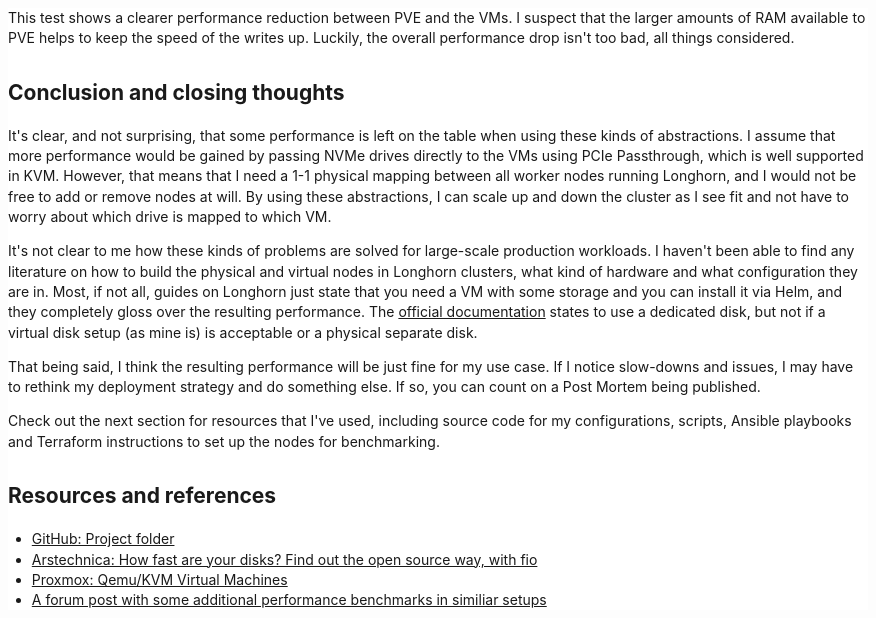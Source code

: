 This test shows a clearer performance reduction between PVE and the VMs. I suspect that the larger
amounts of RAM available to PVE helps to keep the speed of the writes up. Luckily, the overall
performance drop isn't too bad, all things considered.

## Conclusion and closing thoughts

It's clear, and not surprising, that some performance is left on the table when using these kinds of abstractions. I
assume that more performance would be gained by passing NVMe drives directly to the VMs using PCIe Passthrough, which
is well supported in KVM. However, that means that I need a 1-1 physical mapping between all worker nodes running
Longhorn, and I would not be free to add or remove nodes at will. By using these abstractions, I can scale up and
down the cluster as I see fit and not have to worry about which drive is mapped to which VM.

It's not clear to me how these kinds of problems are solved for large-scale production workloads. I haven't been able
to find any literature on how to build the physical and virtual nodes in Longhorn clusters, what kind of hardware and
what configuration they are in. Most, if not all, guides on Longhorn just state that you need a VM with some storage
and you can install it via Helm, and they completely gloss over the resulting performance.
The [official documentation](https://longhorn.io/docs/1.5.1/best-practices/#use-a-dedicated-disk) states to use a
dedicated disk, but not if a virtual disk setup (as mine is) is acceptable or a physical separate disk.

That being said, I think the resulting performance will be just fine for my use case. If I notice slow-downs and issues,
I may have to rethink my deployment strategy and do something else. If so, you can count on a Post Mortem being
published.

Check out the next section for resources that I've used, including source code for my configurations, scripts,
Ansible playbooks and Terraform instructions to set up the nodes for benchmarking.

## Resources and references

* [GitHub: Project folder](https://github.com/eirik-talberg/homelab/tree/main/benchmarking/pve-vm-disk-io)
* [Arstechnica: How fast are your disks? Find out the open source way, with fio](https://arstechnica.com/gadgets/2020/02/how-fast-are-your-disks-find-out-the-open-source-way-with-fio/)
* [Proxmox: Qemu/KVM Virtual Machines](https://pve.proxmox.com/wiki/Qemu/KVM_Virtual_Machines)
* [A forum post with some additional performance benchmarks in similiar setups](https://forum.proxmox.com/threads/virtio-vs-scsi.52893/)